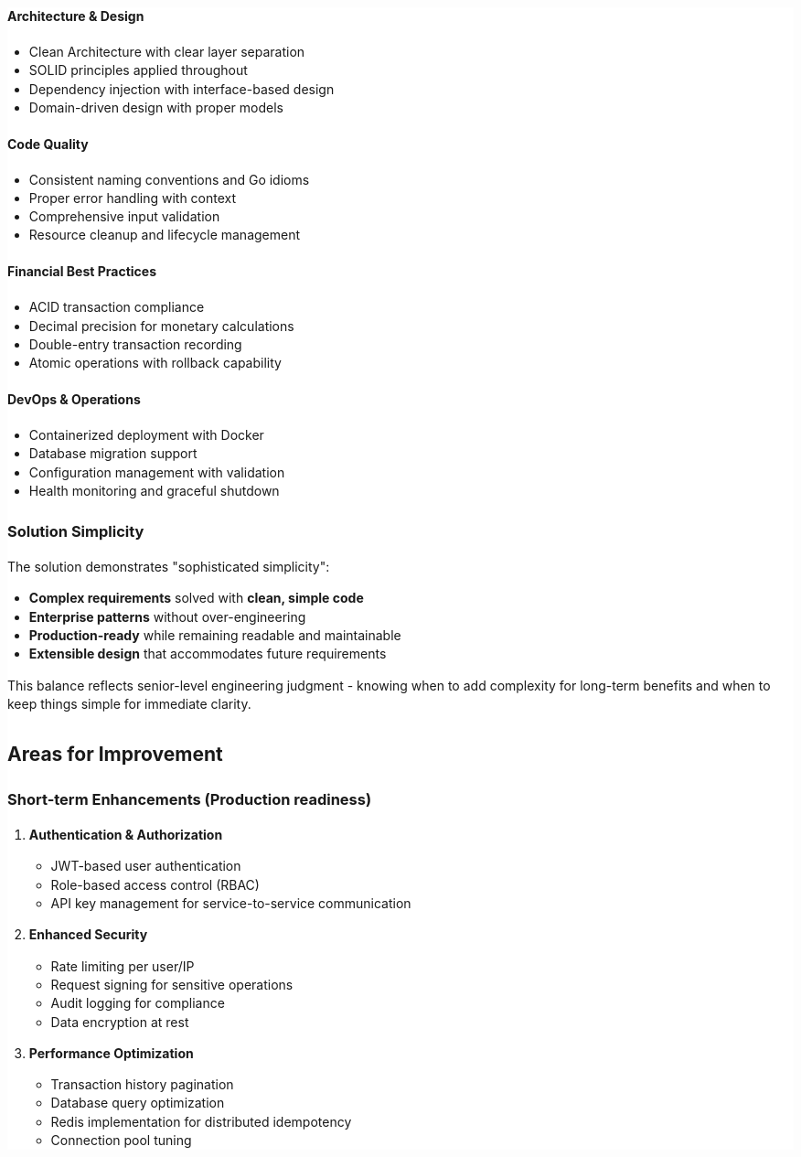 #### **Architecture & Design**
- Clean Architecture with clear layer separation
- SOLID principles applied throughout
- Dependency injection with interface-based design
- Domain-driven design with proper models

#### **Code Quality**
- Consistent naming conventions and Go idioms
- Proper error handling with context
- Comprehensive input validation
- Resource cleanup and lifecycle management

#### **Financial Best Practices**
- ACID transaction compliance
- Decimal precision for monetary calculations
- Double-entry transaction recording
- Atomic operations with rollback capability

#### **DevOps & Operations**
- Containerized deployment with Docker
- Database migration support
- Configuration management with validation
- Health monitoring and graceful shutdown

### Solution Simplicity

The solution demonstrates "sophisticated simplicity":
- **Complex requirements** solved with **clean, simple code**
- **Enterprise patterns** without over-engineering
- **Production-ready** while remaining readable and maintainable
- **Extensible design** that accommodates future requirements

This balance reflects senior-level engineering judgment - knowing when to add complexity for long-term benefits and when to keep things simple for immediate clarity.

## Areas for Improvement

### **Short-term Enhancements** (Production readiness)
1. **Authentication & Authorization**
   - JWT-based user authentication
   - Role-based access control (RBAC)
   - API key management for service-to-service communication

2. **Enhanced Security**
   - Rate limiting per user/IP
   - Request signing for sensitive operations
   - Audit logging for compliance
   - Data encryption at rest

3. **Performance Optimization**
   - Transaction history pagination
   - Database query optimization
   - Redis implementation for distributed idempotency
   - Connection pool tuning
